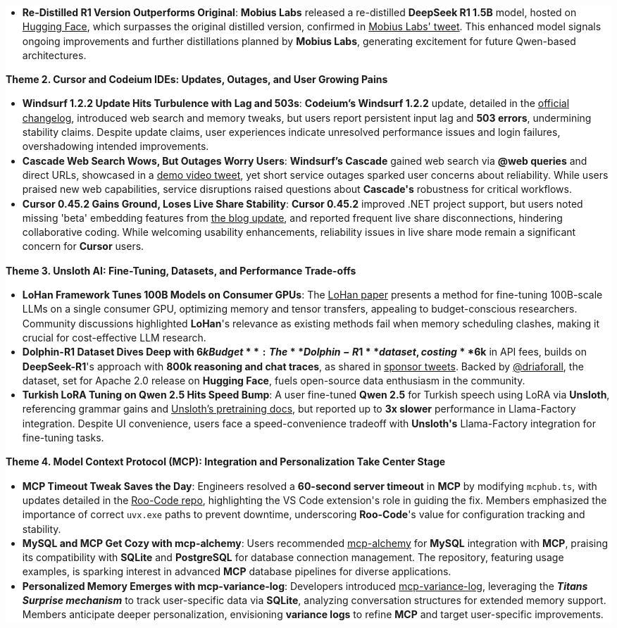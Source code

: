- **Re-Distilled R1 Version Outperforms Original**: **Mobius Labs** released a re-distilled **DeepSeek R1 1.5B** model, hosted on [Hugging Face](https://huggingface.co/mobiuslabsgmbh/DeepSeek-R1-ReDistill-Qwen-1.5B-v1.0), which surpasses the original distilled version, confirmed in [Mobius Labs' tweet](https://x.com/Mobius_Labs/status/1882841665427390858).  This enhanced model signals ongoing improvements and further distillations planned by **Mobius Labs**, generating excitement for future Qwen-based architectures.

**Theme 2. Cursor and Codeium IDEs: Updates, Outages, and User Growing Pains**

- **Windsurf 1.2.2 Update Hits Turbulence with Lag and 503s**: **Codeium’s Windsurf 1.2.2** update, detailed in the [official changelog](https://www.codeium.com/changelog), introduced web search and memory tweaks, but users report persistent input lag and **503 errors**, undermining stability claims. Despite update claims, user experiences indicate unresolved performance issues and login failures, overshadowing intended improvements.
- **Cascade Web Search Wows, But Outages Worry Users**: **Windsurf’s Cascade** gained web search via **@web queries** and direct URLs, showcased in a [demo video tweet](https://x.com/windsurf_ai/status/1882561985621221451), yet short service outages sparked user concerns about reliability. While users praised new web capabilities, service disruptions raised questions about **Cascade's** robustness for critical workflows.
- **Cursor 0.45.2 Gains Ground, Loses Live Share Stability**:  **Cursor 0.45.2** improved .NET project support, but users noted missing 'beta' embedding features from [the blog update](https://www.cursor.com/blog/tab-update), and reported frequent live share disconnections, hindering collaborative coding. While welcoming usability enhancements, reliability issues in live share mode remain a significant concern for **Cursor** users.

**Theme 3. Unsloth AI: Fine-Tuning, Datasets, and Performance Trade-offs**

- **LoHan Framework Tunes 100B Models on Consumer GPUs**: The [LoHan paper](https://arxiv.org/abs/2403.06504) presents a method for fine-tuning 100B-scale LLMs on a single consumer GPU, optimizing memory and tensor transfers, appealing to budget-conscious researchers. Community discussions highlighted **LoHan**'s relevance as existing methods fail when memory scheduling clashes, making it crucial for cost-effective LLM research.
- **Dolphin-R1 Dataset Dives Deep with $6k Budget**:  The **Dolphin-R1** dataset, costing **$6k** in API fees, builds on **DeepSeek-R1**'s approach with **800k reasoning and chat traces**, as shared in [sponsor tweets](https://x.com/cognitivecompai/status/1882132168153178606). Backed by [@driaforall](https://x.com/cognitivecompai/status/1882140705159799169), the dataset, set for Apache 2.0 release on **Hugging Face**, fuels open-source data enthusiasm in the community.
- **Turkish LoRA Tuning on Qwen 2.5 Hits Speed Bump**: A user fine-tuned **Qwen 2.5** for Turkish speech using LoRA via **Unsloth**, referencing grammar gains and [Unsloth’s pretraining docs](https://docs.unsloth.ai/basics/continued-pretraining), but reported up to **3x slower** performance in Llama-Factory integration. Despite UI convenience, users face a speed-convenience tradeoff with **Unsloth's** Llama-Factory integration for fine-tuning tasks.

**Theme 4. Model Context Protocol (MCP): Integration and Personalization Take Center Stage**

- **MCP Timeout Tweak Saves the Day**: Engineers resolved a **60-second server timeout** in **MCP** by modifying `mcphub.ts`, with updates detailed in the [Roo-Code repo](https://github.com/qpd-v/Roo-Code), highlighting the VS Code extension's role in guiding the fix. Members emphasized the importance of correct `uvx.exe` paths to prevent downtime, underscoring **Roo-Code**'s value for configuration tracking and stability.
- **MySQL and MCP Get Cozy with mcp-alchemy**:  Users recommended [mcp-alchemy](https://github.com/runekaagaard/mcp-alchemy) for **MySQL** integration with **MCP**, praising its compatibility with **SQLite** and **PostgreSQL** for database connection management. The repository, featuring usage examples, is sparking interest in advanced **MCP** database pipelines for diverse applications.
- **Personalized Memory Emerges with mcp-variance-log**: Developers introduced [mcp-variance-log](https://github.com/truaxki/mcp-variance-log), leveraging the ***Titans Surprise mechanism*** to track user-specific data via **SQLite**, analyzing conversation structures for extended memory support. Members anticipate deeper personalization, envisioning **variance logs** to refine **MCP** and target user-specific improvements.
